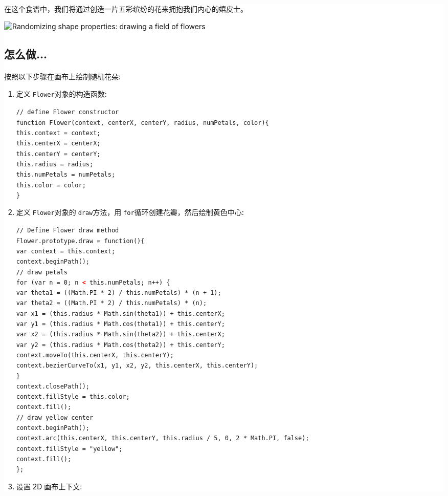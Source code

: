 在这个食谱中，我们将通过创造一片五彩缤纷的花来拥抱我们内心的嬉皮士。

![Randomizing shape properties: drawing a field of flowers](graphics/1369_02_07.jpg)

## 怎么做...

按照以下步骤在画布上绘制随机花朵:

1.  定义 `Flower`对象的构造函数:

    ```html
    // define Flower constructor
    function Flower(context, centerX, centerY, radius, numPetals, color){
    this.context = context;
    this.centerX = centerX;
    this.centerY = centerY;
    this.radius = radius;
    this.numPetals = numPetals;
    this.color = color;
    }

    ```

2.  定义 `Flower`对象的 `draw`方法，用 `for`循环创建花瓣，然后绘制黄色中心:

    ```html
    // Define Flower draw method
    Flower.prototype.draw = function(){
    var context = this.context;
    context.beginPath();
    // draw petals
    for (var n = 0; n < this.numPetals; n++) {
    var theta1 = ((Math.PI * 2) / this.numPetals) * (n + 1);
    var theta2 = ((Math.PI * 2) / this.numPetals) * (n);
    var x1 = (this.radius * Math.sin(theta1)) + this.centerX;
    var y1 = (this.radius * Math.cos(theta1)) + this.centerY;
    var x2 = (this.radius * Math.sin(theta2)) + this.centerX;
    var y2 = (this.radius * Math.cos(theta2)) + this.centerY;
    context.moveTo(this.centerX, this.centerY);
    context.bezierCurveTo(x1, y1, x2, y2, this.centerX, this.centerY);
    }
    context.closePath();
    context.fillStyle = this.color;
    context.fill();
    // draw yellow center
    context.beginPath();
    context.arc(this.centerX, this.centerY, this.radius / 5, 0, 2 * Math.PI, false);
    context.fillStyle = "yellow";
    context.fill();
    };

    ```

3.  设置 2D 画布上下文:

